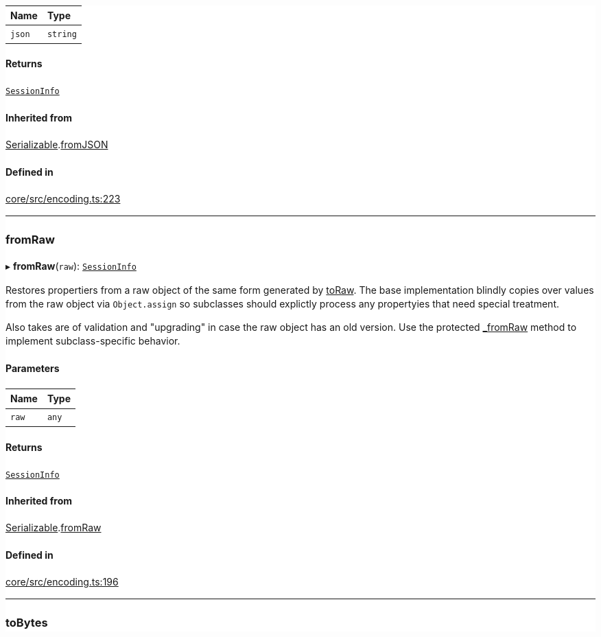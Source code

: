 | Name   | Type     |
| :----- | :------- |
| `json` | `string` |

#### Returns

[`SessionInfo`](../session.SessionInfo)

#### Inherited from

[Serializable](../encoding.Serializable).[fromJSON](encoding.Serializable.md#fromjson)

#### Defined in

[core/src/encoding.ts:223](https://github.com/padloc/padloc/blob/b00eb4fd/packages/core/src/encoding.ts#L223)

---

### fromRaw

▸ **fromRaw**(`raw`): [`SessionInfo`](../session.SessionInfo)

Restores propertiers from a raw object of the same form generated by
[toRaw](session.SessionInfo.md#toraw). The base implementation blindly copies
over values from the raw object via `Object.assign` so subclasses should
explictly process any propertyies that need special treatment.

Also takes are of validation and "upgrading" in case the raw object has an old
version. Use the protected [\_fromRaw](session.SessionInfo.md#_fromraw) method
to implement subclass-specific behavior.

#### Parameters

| Name  | Type  |
| :---- | :---- |
| `raw` | `any` |

#### Returns

[`SessionInfo`](../session.SessionInfo)

#### Inherited from

[Serializable](../encoding.Serializable).[fromRaw](encoding.Serializable.md#fromraw)

#### Defined in

[core/src/encoding.ts:196](https://github.com/padloc/padloc/blob/b00eb4fd/packages/core/src/encoding.ts#L196)

---

### toBytes
